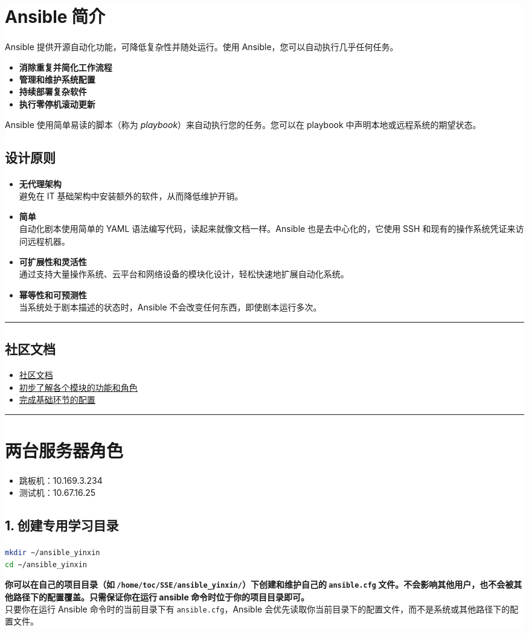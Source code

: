 # Ansible 简介

Ansible 提供开源自动化功能，可降低复杂性并随处运行。使用 Ansible，您可以自动执行几乎任何任务。

- **消除重复并简化工作流程**
- **管理和维护系统配置**
- **持续部署复杂软件**
- **执行零停机滚动更新**

Ansible 使用简单易读的脚本（称为 *playbook*）来自动执行您的任务。您可以在 playbook 中声明本地或远程系统的期望状态。


## 设计原则

- **无代理架构**  
  避免在 IT 基础架构中安装额外的软件，从而降低维护开销。

- **简单**  
  自动化剧本使用简单的 YAML 语法编写代码，读起来就像文档一样。Ansible 也是去中心化的，它使用 SSH 和现有的操作系统凭证来访问远程机器。

- **可扩展性和灵活性**  
  通过支持大量操作系统、云平台和网络设备的模块化设计，轻松快速地扩展自动化系统。

- **幂等性和可预测性**  
  当系统处于剧本描述的状态时，Ansible 不会改变任何东西，即使剧本运行多次。

---

## 社区文档

- [社区文档](https://docs.ansible.com/ansible/latest/index.html)
- [初步了解各个模块的功能和角色](https://docs.ansible.com/ansible/latest/getting_started/index.html)
- [完成基础环节的配置](https://docs.ansible.com/ansible/latest/getting_started_ee/index.html)

---

# 两台服务器角色

- 跳板机：10.169.3.234
- 测试机：10.67.16.25



## 1. 创建专用学习目录

```bash
mkdir ~/ansible_yinxin
cd ~/ansible_yinxin
```

**你可以在自己的项目目录（如 `/home/toc/SSE/ansible_yinxin/`）下创建和维护自己的 `ansible.cfg` 文件。不会影响其他用户，也不会被其他路径下的配置覆盖。只需保证你在运行 ansible 命令时位于你的项目目录即可。**  
只要你在运行 Ansible 命令时的当前目录下有 `ansible.cfg`，Ansible 会优先读取你当前目录下的配置文件，而不是系统或其他路径下的配置文件。
